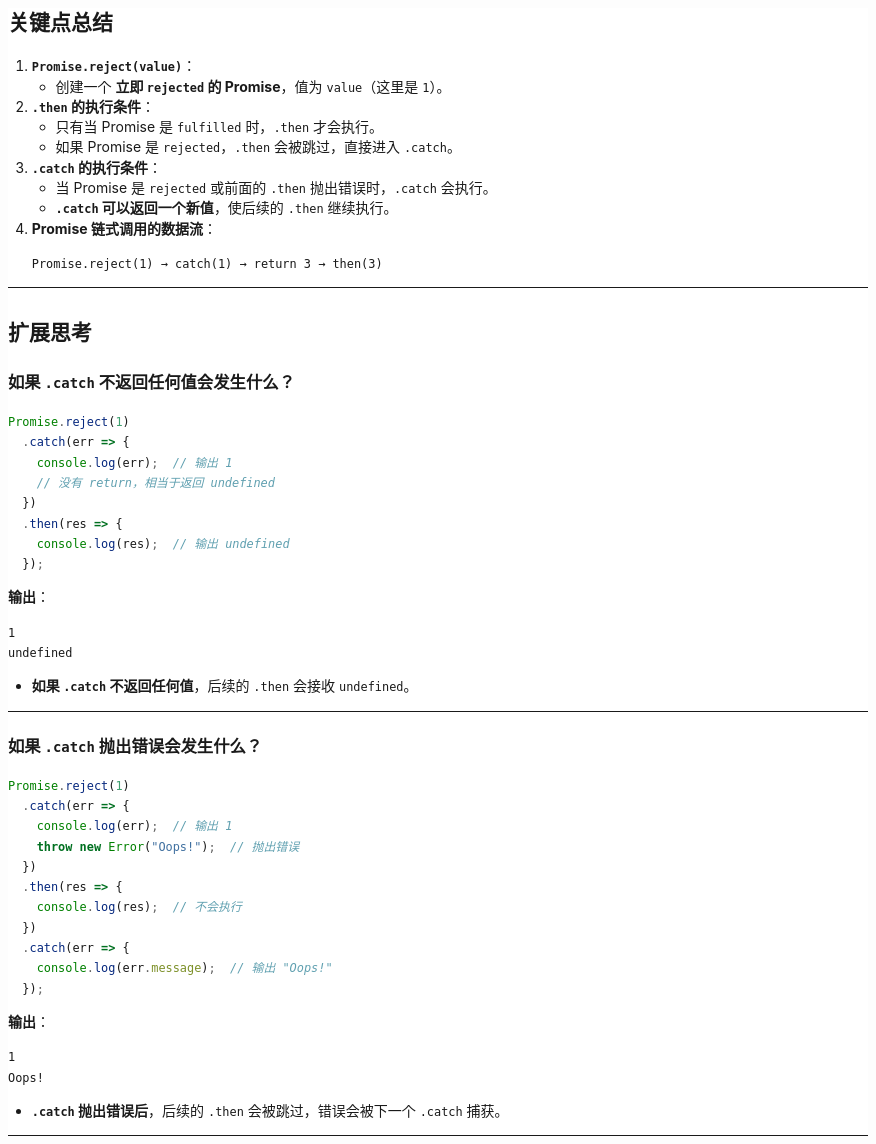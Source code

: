 
## **关键点总结**
1. **`Promise.reject(value)`**：
   - 创建一个 **立即 `rejected` 的 Promise**，值为 `value`（这里是 `1`）。
2. **`.then` 的执行条件**：
   - 只有当 Promise 是 `fulfilled` 时，`.then` 才会执行。
   - 如果 Promise 是 `rejected`，`.then` 会被跳过，直接进入 `.catch`。
3. **`.catch` 的执行条件**：
   - 当 Promise 是 `rejected` 或前面的 `.then` 抛出错误时，`.catch` 会执行。
   - **`.catch` 可以返回一个新值**，使后续的 `.then` 继续执行。
4. **Promise 链式调用的数据流**：
   ```
   Promise.reject(1) → catch(1) → return 3 → then(3)
   ```

---

## **扩展思考**
### **如果 `.catch` 不返回任何值会发生什么？**
```javascript
Promise.reject(1)
  .catch(err => {
    console.log(err);  // 输出 1
    // 没有 return，相当于返回 undefined
  })
  .then(res => {
    console.log(res);  // 输出 undefined
  });
```
**输出**：
```
1
undefined
```
- **如果 `.catch` 不返回任何值**，后续的 `.then` 会接收 `undefined`。

---

### **如果 `.catch` 抛出错误会发生什么？**
```javascript
Promise.reject(1)
  .catch(err => {
    console.log(err);  // 输出 1
    throw new Error("Oops!");  // 抛出错误
  })
  .then(res => {
    console.log(res);  // 不会执行
  })
  .catch(err => {
    console.log(err.message);  // 输出 "Oops!"
  });
```
**输出**：
```
1
Oops!
```
- **`.catch` 抛出错误后**，后续的 `.then` 会被跳过，错误会被下一个 `.catch` 捕获。

---